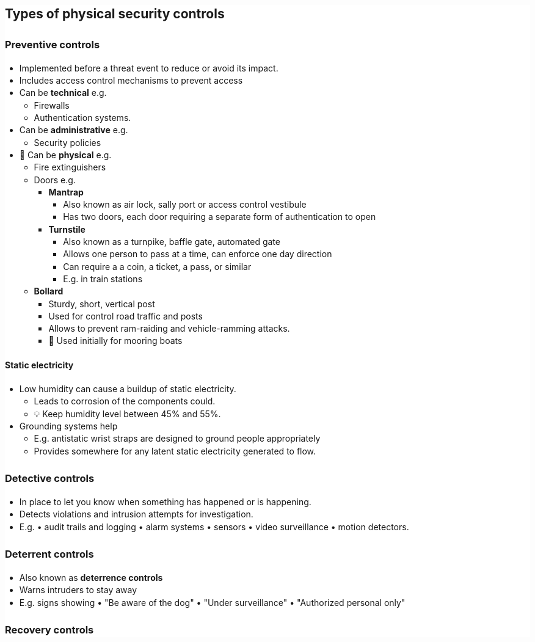 ## Types of physical security controls

### Preventive controls

- Implemented before a threat event to reduce or avoid its impact.
- Includes access control mechanisms to prevent access
- Can be **technical** e.g.
  - Firewalls
  - Authentication systems.
- Can be **administrative** e.g.
  - Security policies
- 📝 Can be **physical** e.g.
  - Fire extinguishers
  - Doors e.g.
    - **Mantrap**
      - Also known as air lock, sally port or access control vestibule
      - Has two doors, each door requiring a separate form of authentication to open
    - **Turnstile**
      - Also known as a turnpike, baffle gate, automated gate
      - Allows one person to pass at a time, can enforce one day direction
      - Can require a a coin, a ticket, a pass, or similar
      - E.g. in train stations
  - **Bollard**
    - Sturdy, short, vertical post
    - Used for control road traffic and posts
    - Allows to prevent ram-raiding and vehicle-ramming attacks.
    - 🤗 Used initially for mooring boats

#### Static electricity

- Low humidity can cause a buildup of static electricity.
  - Leads to corrosion of the components could.
  - 💡 Keep humidity level between 45% and 55%.
- Grounding systems help
  - E.g. antistatic wrist straps are designed to ground people appropriately
  - Provides somewhere for any latent static electricity generated to flow.

### Detective controls

- In place to let you know when something has happened or is happening.  
- Detects violations and intrusion attempts for investigation.
- E.g. • audit trails and logging • alarm systems • sensors • video surveillance • motion detectors.

### Deterrent controls

- Also known as **deterrence controls**
- Warns intruders to stay away
- E.g. signs showing • "Be aware of the dog" • "Under surveillance" • "Authorized personal only"

### Recovery controls
